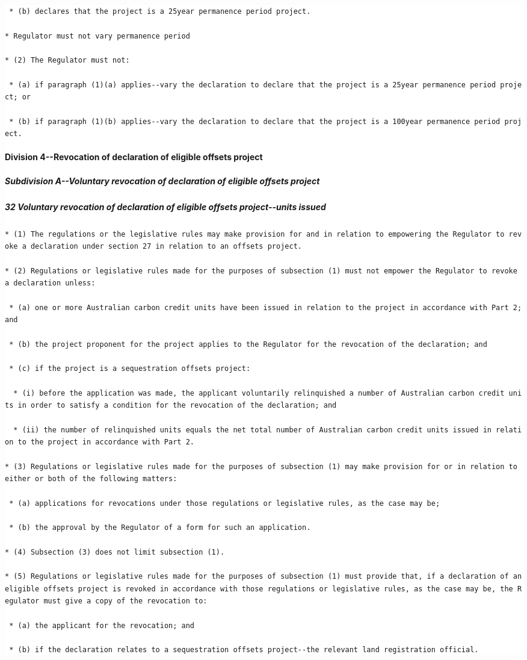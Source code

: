      * (b) declares that the project is a 25year permanence period project.

    * Regulator must not vary permanence period

    * (2) The Regulator must not:

     * (a) if paragraph (1)(a) applies--vary the declaration to declare that the project is a 25year permanence period project; or

     * (b) if paragraph (1)(b) applies--vary the declaration to declare that the project is a 100year permanence period project.

#### Division 4--Revocation of declaration of eligible offsets project

##### Subdivision A--Voluntary revocation of declaration of eligible offsets project

##### 32  Voluntary revocation of declaration of eligible offsets project--units issued

    * (1) The regulations or the legislative rules may make provision for and in relation to empowering the Regulator to revoke a declaration under section 27 in relation to an offsets project.

    * (2) Regulations or legislative rules made for the purposes of subsection (1) must not empower the Regulator to revoke a declaration unless:

     * (a) one or more Australian carbon credit units have been issued in relation to the project in accordance with Part 2; and

     * (b) the project proponent for the project applies to the Regulator for the revocation of the declaration; and

     * (c) if the project is a sequestration offsets project:

      * (i) before the application was made, the applicant voluntarily relinquished a number of Australian carbon credit units in order to satisfy a condition for the revocation of the declaration; and

      * (ii) the number of relinquished units equals the net total number of Australian carbon credit units issued in relation to the project in accordance with Part 2.

    * (3) Regulations or legislative rules made for the purposes of subsection (1) may make provision for or in relation to either or both of the following matters:

     * (a) applications for revocations under those regulations or legislative rules, as the case may be;

     * (b) the approval by the Regulator of a form for such an application.

    * (4) Subsection (3) does not limit subsection (1).

    * (5) Regulations or legislative rules made for the purposes of subsection (1) must provide that, if a declaration of an eligible offsets project is revoked in accordance with those regulations or legislative rules, as the case may be, the Regulator must give a copy of the revocation to:

     * (a) the applicant for the revocation; and

     * (b) if the declaration relates to a sequestration offsets project--the relevant land registration official.
